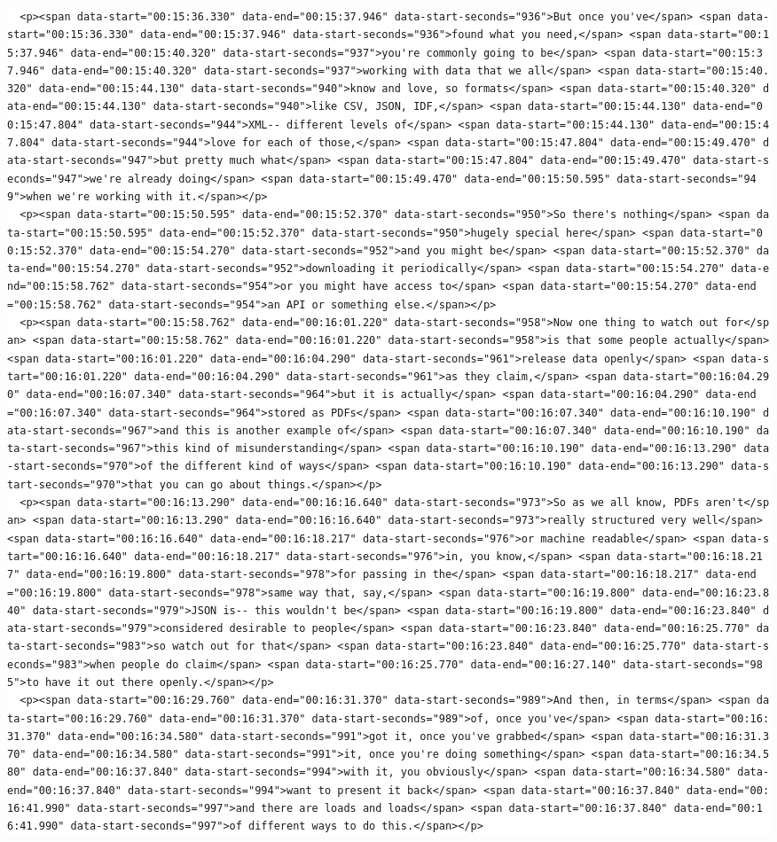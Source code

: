       <p><span data-start="00:15:36.330" data-end="00:15:37.946" data-start-seconds="936">But once you've</span> <span data-start="00:15:36.330" data-end="00:15:37.946" data-start-seconds="936">found what you need,</span> <span data-start="00:15:37.946" data-end="00:15:40.320" data-start-seconds="937">you're commonly going to be</span> <span data-start="00:15:37.946" data-end="00:15:40.320" data-start-seconds="937">working with data that we all</span> <span data-start="00:15:40.320" data-end="00:15:44.130" data-start-seconds="940">know and love, so formats</span> <span data-start="00:15:40.320" data-end="00:15:44.130" data-start-seconds="940">like CSV, JSON, IDF,</span> <span data-start="00:15:44.130" data-end="00:15:47.804" data-start-seconds="944">XML-- different levels of</span> <span data-start="00:15:44.130" data-end="00:15:47.804" data-start-seconds="944">love for each of those,</span> <span data-start="00:15:47.804" data-end="00:15:49.470" data-start-seconds="947">but pretty much what</span> <span data-start="00:15:47.804" data-end="00:15:49.470" data-start-seconds="947">we're already doing</span> <span data-start="00:15:49.470" data-end="00:15:50.595" data-start-seconds="949">when we're working with it.</span></p>
      <p><span data-start="00:15:50.595" data-end="00:15:52.370" data-start-seconds="950">So there's nothing</span> <span data-start="00:15:50.595" data-end="00:15:52.370" data-start-seconds="950">hugely special here</span> <span data-start="00:15:52.370" data-end="00:15:54.270" data-start-seconds="952">and you might be</span> <span data-start="00:15:52.370" data-end="00:15:54.270" data-start-seconds="952">downloading it periodically</span> <span data-start="00:15:54.270" data-end="00:15:58.762" data-start-seconds="954">or you might have access to</span> <span data-start="00:15:54.270" data-end="00:15:58.762" data-start-seconds="954">an API or something else.</span></p>
      <p><span data-start="00:15:58.762" data-end="00:16:01.220" data-start-seconds="958">Now one thing to watch out for</span> <span data-start="00:15:58.762" data-end="00:16:01.220" data-start-seconds="958">is that some people actually</span> <span data-start="00:16:01.220" data-end="00:16:04.290" data-start-seconds="961">release data openly</span> <span data-start="00:16:01.220" data-end="00:16:04.290" data-start-seconds="961">as they claim,</span> <span data-start="00:16:04.290" data-end="00:16:07.340" data-start-seconds="964">but it is actually</span> <span data-start="00:16:04.290" data-end="00:16:07.340" data-start-seconds="964">stored as PDFs</span> <span data-start="00:16:07.340" data-end="00:16:10.190" data-start-seconds="967">and this is another example of</span> <span data-start="00:16:07.340" data-end="00:16:10.190" data-start-seconds="967">this kind of misunderstanding</span> <span data-start="00:16:10.190" data-end="00:16:13.290" data-start-seconds="970">of the different kind of ways</span> <span data-start="00:16:10.190" data-end="00:16:13.290" data-start-seconds="970">that you can go about things.</span></p>
      <p><span data-start="00:16:13.290" data-end="00:16:16.640" data-start-seconds="973">So as we all know, PDFs aren't</span> <span data-start="00:16:13.290" data-end="00:16:16.640" data-start-seconds="973">really structured very well</span> <span data-start="00:16:16.640" data-end="00:16:18.217" data-start-seconds="976">or machine readable</span> <span data-start="00:16:16.640" data-end="00:16:18.217" data-start-seconds="976">in, you know,</span> <span data-start="00:16:18.217" data-end="00:16:19.800" data-start-seconds="978">for passing in the</span> <span data-start="00:16:18.217" data-end="00:16:19.800" data-start-seconds="978">same way that, say,</span> <span data-start="00:16:19.800" data-end="00:16:23.840" data-start-seconds="979">JSON is-- this wouldn't be</span> <span data-start="00:16:19.800" data-end="00:16:23.840" data-start-seconds="979">considered desirable to people</span> <span data-start="00:16:23.840" data-end="00:16:25.770" data-start-seconds="983">so watch out for that</span> <span data-start="00:16:23.840" data-end="00:16:25.770" data-start-seconds="983">when people do claim</span> <span data-start="00:16:25.770" data-end="00:16:27.140" data-start-seconds="985">to have it out there openly.</span></p>
      <p><span data-start="00:16:29.760" data-end="00:16:31.370" data-start-seconds="989">And then, in terms</span> <span data-start="00:16:29.760" data-end="00:16:31.370" data-start-seconds="989">of, once you've</span> <span data-start="00:16:31.370" data-end="00:16:34.580" data-start-seconds="991">got it, once you've grabbed</span> <span data-start="00:16:31.370" data-end="00:16:34.580" data-start-seconds="991">it, once you're doing something</span> <span data-start="00:16:34.580" data-end="00:16:37.840" data-start-seconds="994">with it, you obviously</span> <span data-start="00:16:34.580" data-end="00:16:37.840" data-start-seconds="994">want to present it back</span> <span data-start="00:16:37.840" data-end="00:16:41.990" data-start-seconds="997">and there are loads and loads</span> <span data-start="00:16:37.840" data-end="00:16:41.990" data-start-seconds="997">of different ways to do this.</span></p>